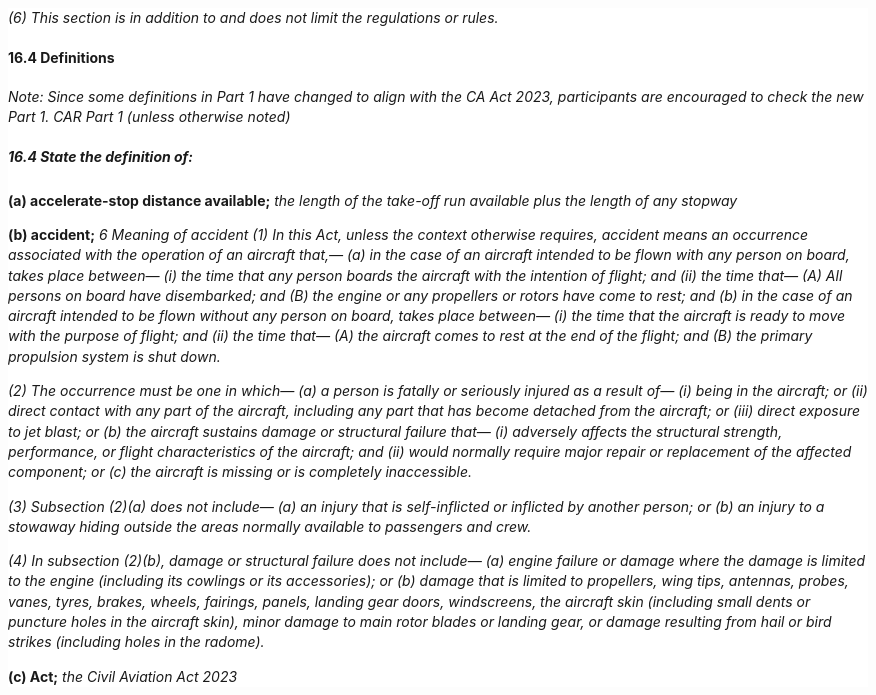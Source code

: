 *(6) This section is in addition to and does not limit the regulations or rules.*

#### 16.4 Definitions

*Note: Since some definitions in Part 1 have changed to align with the CA Act 2023,*
*participants are encouraged to check the new Part 1. CAR Part 1 (unless otherwise noted)*
##### 16.4 State the definition of:

**(a) accelerate-stop distance available;**
*the length of the take-off run available plus the length of any stopway*

**(b) accident;**
*6 Meaning of accident*
*(1) In this Act, unless the context otherwise requires, accident means an occurrence associated with the operation of an aircraft that,—*
	*(a) in the case of an aircraft intended to be flown with any person on board, takes place between—*
		*(i) the time that any person boards the aircraft with the intention of flight; and*
		*(ii) the time that—*
			*(A) All persons on board have disembarked; and*
			*(B) the engine or any propellers or rotors have come to rest; and*
	*(b) in the case of an aircraft intended to be flown without any person on board, takes place between—*
		*(i) the time that the aircraft is ready to move with the purpose of flight; and*
		*(ii) the time that—*
			*(A) the aircraft comes to rest at the end of the flight; and*
			*(B) the primary propulsion system is shut down.*

*(2) The occurrence must be one in which—*
	*(a) a person is fatally or seriously injured as a result of—*
		*(i) being in the aircraft; or*
		*(ii) direct contact with any part of the aircraft, including any part that has become detached from the aircraft; or*
		*(iii) direct exposure to jet blast; or*
	*(b) the aircraft sustains damage or structural failure that—*
		*(i) adversely affects the structural strength, performance, or flight characteristics of the aircraft; and*
		*(ii) would normally require major repair or replacement of the affected component; or*
	*(c) the aircraft is missing or is completely inaccessible.*

*(3) Subsection (2)﻿(a) does not include—*
	*(a) an injury that is self-inflicted or inflicted by another person; or*
	*(b) an injury to a stowaway hiding outside the areas normally available to passengers and crew.*

*(4) In subsection (2)﻿(b), damage or structural failure does not include—*
	*(a) engine failure or damage where the damage is limited to the engine (including its cowlings or its accessories); or*
	*(b) damage that is limited to propellers, wing tips, antennas, probes, vanes, tyres, brakes, wheels, fairings, panels, landing gear doors, windscreens, the aircraft skin (including small dents or puncture holes in the aircraft skin), minor damage to main rotor blades or landing gear, or damage resulting from hail or bird strikes (including holes in the radome).*

**(c) Act;**
*the Civil Aviation Act 2023*
